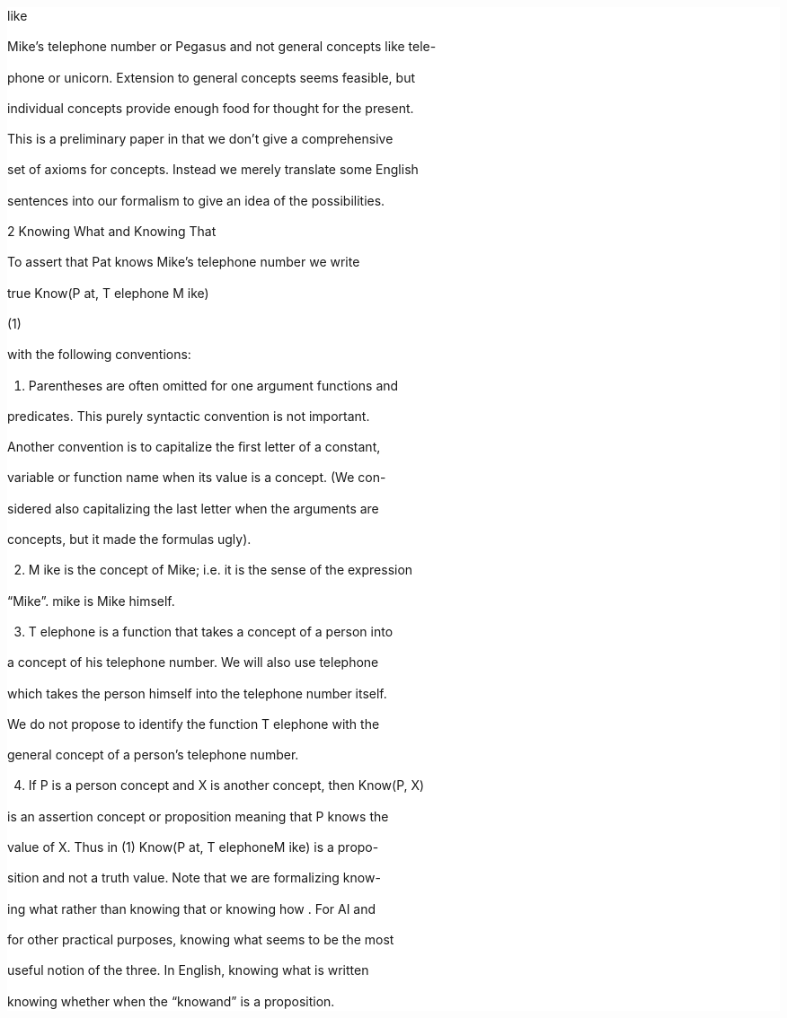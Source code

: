 like

Mike’s telephone number or Pegasus and not general concepts like tele-

phone or unicorn. Extension to general concepts seems feasible, but

individual concepts provide enough food for thought for the present.

This is a preliminary paper in that we don’t give a comprehensive

set of axioms for concepts. Instead we merely translate some English

sentences into our formalism to give an idea of the possibilities.

2 Knowing What and Knowing That

To assert that Pat knows Mike’s telephone number we write

true Know(P at, T elephone M ike)

(1)

with the following conventions:

1. Parentheses are often omitted for one argument functions and

predicates. This purely syntactic convention is not important.

Another convention is to capitalize the ﬁrst letter of a constant,

variable or function name when its value is a concept. (We con-

sidered also capitalizing the last letter when the arguments are

concepts, but it made the formulas ugly).

2. M ike is the concept of Mike; i.e. it is the sense of the expression

“Mike”. mike is Mike himself.

3. T elephone is a function that takes a concept of a person into

a concept of his telephone number. We will also use telephone

which takes the person himself into the telephone number itself.

We do not propose to identify the function T elephone with the

general concept of a person’s telephone number.

4. If P is a person concept and X is another concept, then Know(P, X)

is an assertion concept or proposition meaning that P knows the

value of X. Thus in (1) Know(P at, T elephoneM ike) is a propo-

sition and not a truth value. Note that we are formalizing know-

ing what rather than knowing that or knowing how . For AI and

for other practical purposes, knowing what seems to be the most

useful notion of the three. In English, knowing what is written

knowing whether when the “knowand” is a proposition.
